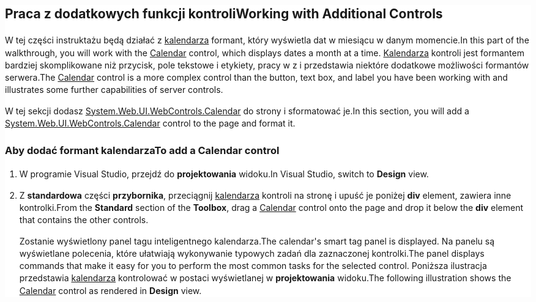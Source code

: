 
## <a name="working-with-additional-controls"></a><span data-ttu-id="2a4c1-293">Praca z dodatkowych funkcji kontroli</span><span class="sxs-lookup"><span data-stu-id="2a4c1-293">Working with Additional Controls</span></span>

<a id="sectionToggle2"></a>

<span data-ttu-id="2a4c1-294">W tej części instruktażu będą działać z [kalendarza](https://msdn.microsoft.com/library/system.web.ui.webcontrols.calendar.aspx) formant, który wyświetla dat w miesiącu w danym momencie.</span><span class="sxs-lookup"><span data-stu-id="2a4c1-294">In this part of the walkthrough, you will work with the [Calendar](https://msdn.microsoft.com/library/system.web.ui.webcontrols.calendar.aspx) control, which displays dates a month at a time.</span></span> <span data-ttu-id="2a4c1-295">[Kalendarza](https://msdn.microsoft.com/library/system.web.ui.webcontrols.calendar.aspx) kontroli jest formantem bardziej skomplikowane niż przycisk, pole tekstowe i etykiety, pracy w z i przedstawia niektóre dodatkowe możliwości formantów serwera.</span><span class="sxs-lookup"><span data-stu-id="2a4c1-295">The [Calendar](https://msdn.microsoft.com/library/system.web.ui.webcontrols.calendar.aspx) control is a more complex control than the button, text box, and label you have been working with and illustrates some further capabilities of server controls.</span></span>

<span data-ttu-id="2a4c1-296">W tej sekcji dodasz [System.Web.UI.WebControls.Calendar](https://msdn.microsoft.com/library/system.web.ui.webcontrols.calendar.aspx) do strony i sformatować je.</span><span class="sxs-lookup"><span data-stu-id="2a4c1-296">In this section, you will add a [System.Web.UI.WebControls.Calendar](https://msdn.microsoft.com/library/system.web.ui.webcontrols.calendar.aspx) control to the page and format it.</span></span>

### <a name="to-add-a-calendar-control"></a><span data-ttu-id="2a4c1-297">Aby dodać formant kalendarza</span><span class="sxs-lookup"><span data-stu-id="2a4c1-297">To add a Calendar control</span></span>


1. <span data-ttu-id="2a4c1-298">W programie Visual Studio, przejdź do **projektowania** widoku.</span><span class="sxs-lookup"><span data-stu-id="2a4c1-298">In Visual Studio, switch to **Design** view.</span></span>
2. <span data-ttu-id="2a4c1-299">Z **standardowa** części **przybornika**, przeciągnij [kalendarza](https://msdn.microsoft.com/library/system.web.ui.webcontrols.calendar.aspx) kontroli na stronę i upuść je poniżej **div** element, zawiera inne kontrolki.</span><span class="sxs-lookup"><span data-stu-id="2a4c1-299">From the **Standard** section of the **Toolbox**, drag a [Calendar](https://msdn.microsoft.com/library/system.web.ui.webcontrols.calendar.aspx) control onto the page and drop it below the **div** element that contains the other controls.</span></span>

    <span data-ttu-id="2a4c1-300">Zostanie wyświetlony panel tagu inteligentnego kalendarza.</span><span class="sxs-lookup"><span data-stu-id="2a4c1-300">The calendar's smart tag panel is displayed.</span></span> <span data-ttu-id="2a4c1-301">Na panelu są wyświetlane polecenia, które ułatwiają wykonywanie typowych zadań dla zaznaczonej kontrolki.</span><span class="sxs-lookup"><span data-stu-id="2a4c1-301">The panel displays commands that make it easy for you to perform the most common tasks for the selected control.</span></span> <span data-ttu-id="2a4c1-302">Poniższa ilustracja przedstawia [kalendarza](https://msdn.microsoft.com/library/system.web.ui.webcontrols.calendar.aspx) kontrolować w postaci wyświetlanej w **projektowania** widoku.</span><span class="sxs-lookup"><span data-stu-id="2a4c1-302">The following illustration shows the [Calendar](https://msdn.microsoft.com/library/system.web.ui.webcontrols.calendar.aspx) control as rendered in **Design** view.</span></span>
